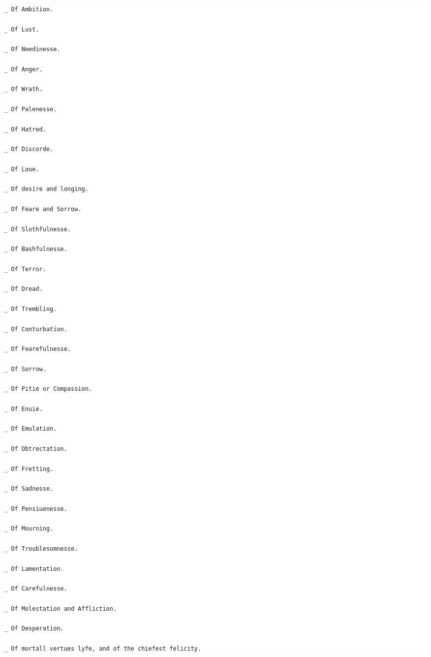    _ Of Ambition.

    _ Of Lust.

    _ Of Needinesse.

    _ Of Anger.

    _ Of Wrath.

    _ Of Palenesse.

    _ Of Hatred.

    _ Of Discorde.

    _ Of Loue.

    _ Of desire and longing.

    _ Of Feare and Sorrow.

    _ Of Slothfulnesse.

    _ Of Bashfulnesse.

    _ Of Terror.

    _ Of Dread.

    _ Of Trembling.

    _ Of Conturbation.

    _ Of Fearefulnesse.

    _ Of Sorrow.

    _ Of Pitie or Compassion.

    _ Of Enuie.

    _ Of Emulation.

    _ Of Obtrectation.

    _ Of Fretting.

    _ Of Sadnesse.

    _ Of Pensiuenesse.

    _ Of Mourning.

    _ Of Troublesomnesse.

    _ Of Lamentation.

    _ Of Carefulnesse.

    _ Of Molestation and Affliction.

    _ Of Desperation.

    _ Of mortall vertues lyfe, and of the chiefest felicity.
